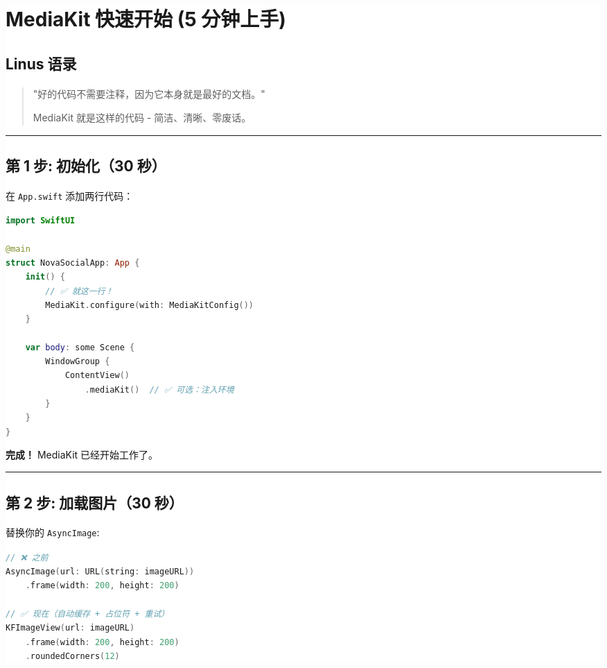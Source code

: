 # MediaKit 快速开始 (5 分钟上手)

## Linus 语录

> "好的代码不需要注释，因为它本身就是最好的文档。"
>
> MediaKit 就是这样的代码 - 简洁、清晰、零废话。

---

## 第 1 步: 初始化（30 秒）

在 `App.swift` 添加两行代码：

```swift
import SwiftUI

@main
struct NovaSocialApp: App {
    init() {
        // ✅ 就这一行！
        MediaKit.configure(with: MediaKitConfig())
    }

    var body: some Scene {
        WindowGroup {
            ContentView()
                .mediaKit()  // ✅ 可选：注入环境
        }
    }
}
```

**完成！** MediaKit 已经开始工作了。

---

## 第 2 步: 加载图片（30 秒）

替换你的 `AsyncImage`:

```swift
// ❌ 之前
AsyncImage(url: URL(string: imageURL))
    .frame(width: 200, height: 200)

// ✅ 现在（自动缓存 + 占位符 + 重试）
KFImageView(url: imageURL)
    .frame(width: 200, height: 200)
    .roundedCorners(12)
```
